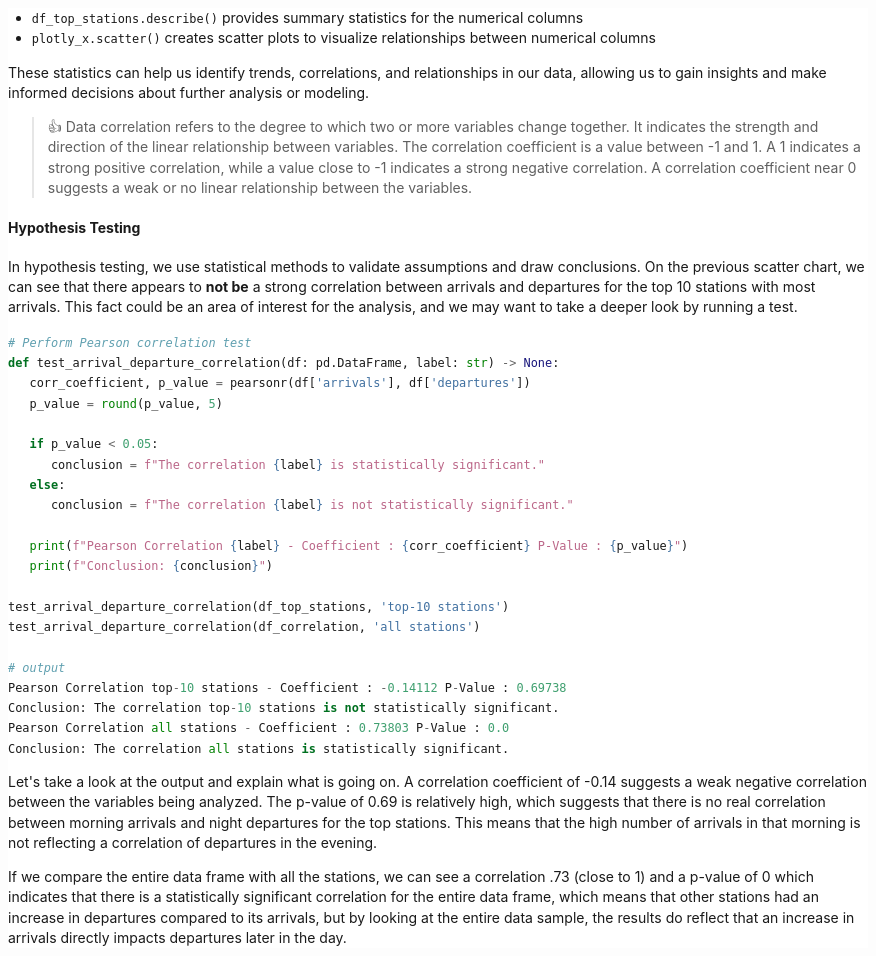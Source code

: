 - `df_top_stations.describe()` provides summary statistics for the numerical columns
- `plotly_x.scatter()` creates scatter plots to visualize relationships between numerical columns

These statistics can help us identify trends, correlations, and relationships in our data, allowing us to gain insights and make informed decisions about further analysis or modeling.

> 👍 Data correlation refers to the degree to which two or more variables change together. It indicates the strength and direction of the linear relationship between variables. The correlation coefficient is a value between -1 and 1. A 1 indicates a strong positive correlation, while a value close to -1 indicates a strong negative correlation. A correlation coefficient near 0 suggests a weak or no linear relationship between the variables.

#### Hypothesis Testing 

In hypothesis testing, we use statistical methods to validate assumptions and draw conclusions. On the previous scatter chart, we can see that there appears to **not be** a strong correlation between arrivals and departures for the top 10 stations with most arrivals. This fact could be an area of interest for the analysis, and we may want to take a deeper look by running a test.


```python
# Perform Pearson correlation test
def test_arrival_departure_correlation(df: pd.DataFrame, label: str) -> None:
   corr_coefficient, p_value = pearsonr(df['arrivals'], df['departures'])   
   p_value = round(p_value, 5)
   
   if p_value < 0.05:
      conclusion = f"The correlation {label} is statistically significant."
   else:
      conclusion = f"The correlation {label} is not statistically significant."
      
   print(f"Pearson Correlation {label} - Coefficient : {corr_coefficient} P-Value : {p_value}")    
   print(f"Conclusion: {conclusion}")

test_arrival_departure_correlation(df_top_stations, 'top-10 stations')
test_arrival_departure_correlation(df_correlation, 'all stations')

# output
Pearson Correlation top-10 stations - Coefficient : -0.14112 P-Value : 0.69738
Conclusion: The correlation top-10 stations is not statistically significant.
Pearson Correlation all stations - Coefficient : 0.73803 P-Value : 0.0
Conclusion: The correlation all stations is statistically significant.
```

Let's take a look at the output and explain what is going on. A correlation coefficient of -0.14 suggests a weak negative correlation between the variables being analyzed. The p-value of 0.69 is relatively high, which suggests that there is no real correlation between morning arrivals and night departures for the top stations. This means that the high number of arrivals in that morning is not reflecting a correlation of departures in the evening.

If we compare the entire data frame with all the stations, we can see a correlation .73 (close to 1) and a p-value of 0 which indicates that there is a statistically significant correlation for the entire data frame, which means that other stations had an increase in departures compared to its arrivals, but by looking at the entire data sample, the results do reflect that an increase in arrivals directly impacts departures later in the day.
